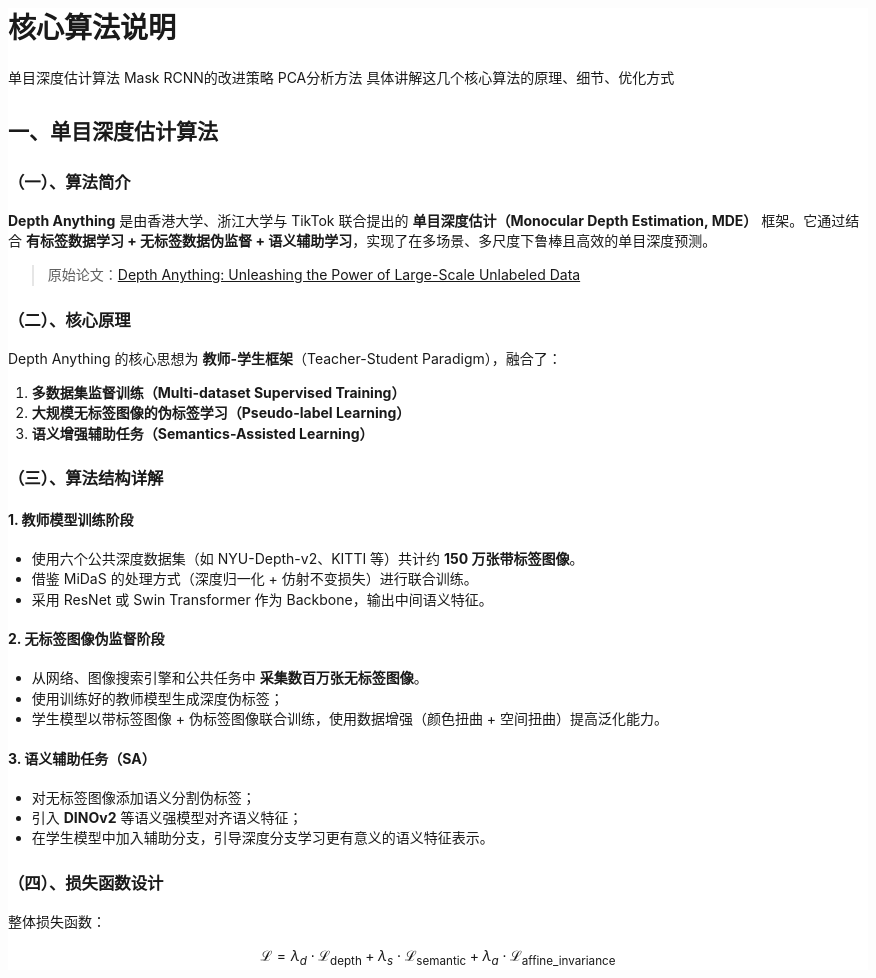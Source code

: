 # 核心算法说明

单目深度估计算法
Mask RCNN的改进策略
PCA分析方法
具体讲解这几个核心算法的原理、细节、优化方式

## 一、单目深度估计算法

### （一）、算法简介

**Depth Anything** 是由香港大学、浙江大学与 TikTok 联合提出的 **单目深度估计（Monocular Depth Estimation, MDE）** 框架。它通过结合 **有标签数据学习 + 无标签数据伪监督 + 语义辅助学习**，实现了在多场景、多尺度下鲁棒且高效的单目深度预测。

> 原始论文：[Depth Anything: Unleashing the Power of Large-Scale Unlabeled Data](https://arxiv.org/abs/2403.09779)


### （二）、核心原理

Depth Anything 的核心思想为 **教师-学生框架**（Teacher-Student Paradigm），融合了：

1. **多数据集监督训练（Multi-dataset Supervised Training）**
2. **大规模无标签图像的伪标签学习（Pseudo-label Learning）**
3. **语义增强辅助任务（Semantics-Assisted Learning）**


### （三）、算法结构详解

#### 1. 教师模型训练阶段

- 使用六个公共深度数据集（如 NYU-Depth-v2、KITTI 等）共计约 **150 万张带标签图像**。
- 借鉴 MiDaS 的处理方式（深度归一化 + 仿射不变损失）进行联合训练。
- 采用 ResNet 或 Swin Transformer 作为 Backbone，输出中间语义特征。

####  2. 无标签图像伪监督阶段

- 从网络、图像搜索引擎和公共任务中 **采集数百万张无标签图像**。
- 使用训练好的教师模型生成深度伪标签；
- 学生模型以带标签图像 + 伪标签图像联合训练，使用数据增强（颜色扭曲 + 空间扭曲）提高泛化能力。

####  3. 语义辅助任务（SA）

- 对无标签图像添加语义分割伪标签；
- 引入 **DINOv2** 等语义强模型对齐语义特征；
- 在学生模型中加入辅助分支，引导深度分支学习更有意义的语义特征表示。


### （四）、损失函数设计

整体损失函数：

$$
\mathcal{L} = \lambda_{d} \cdot \mathcal{L}_{\text{depth}} + \lambda_{s} \cdot \mathcal{L}_{\text{semantic}} + \lambda_{a} \cdot \mathcal{L}_{\text{affine\_invariance}}
$$
